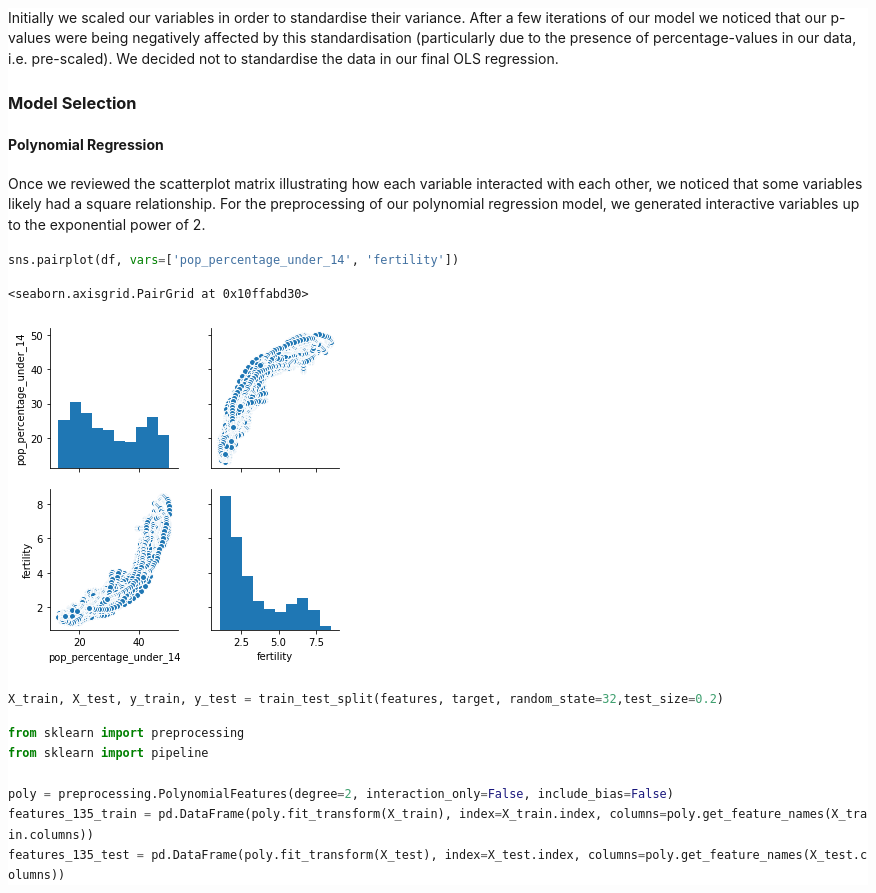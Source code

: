 Initially we scaled our variables in order to standardise their variance. After a few iterations of our model we noticed that our p-values were being negatively affected by this standardisation (particularly due to the presence of percentage-values in our data, i.e. pre-scaled). We decided not to standardise the data in our final OLS regression. 

### Model Selection

#### Polynomial Regression

Once we reviewed the scatterplot matrix illustrating how each variable interacted with each other, we noticed that some variables likely had a square relationship. For the preprocessing of our polynomial regression model, we generated interactive variables up to the exponential power of 2.



```python
sns.pairplot(df, vars=['pop_percentage_under_14', 'fertility'])
```




    <seaborn.axisgrid.PairGrid at 0x10ffabd30>




![png](read.me_files/read.me_12_1.png)



```python
X_train, X_test, y_train, y_test = train_test_split(features, target, random_state=32,test_size=0.2)

```


```python
from sklearn import preprocessing
from sklearn import pipeline

poly = preprocessing.PolynomialFeatures(degree=2, interaction_only=False, include_bias=False)
features_135_train = pd.DataFrame(poly.fit_transform(X_train), index=X_train.index, columns=poly.get_feature_names(X_train.columns))
features_135_test = pd.DataFrame(poly.fit_transform(X_test), index=X_test.index, columns=poly.get_feature_names(X_test.columns))
```

